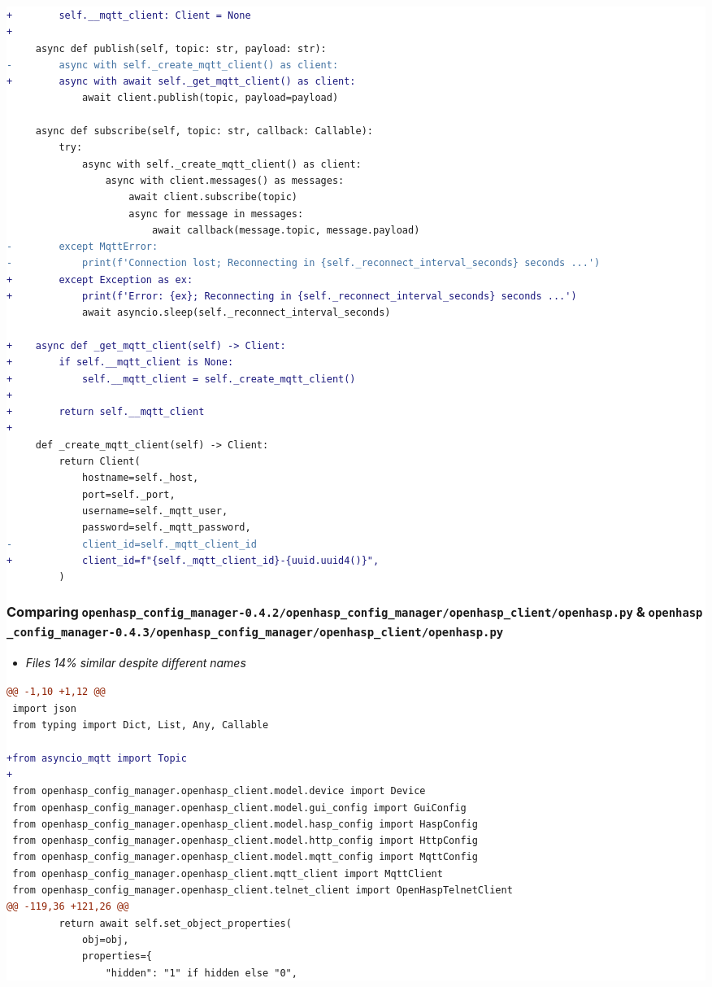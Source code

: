 ```diff
+        self.__mqtt_client: Client = None
+
     async def publish(self, topic: str, payload: str):
-        async with self._create_mqtt_client() as client:
+        async with await self._get_mqtt_client() as client:
             await client.publish(topic, payload=payload)
 
     async def subscribe(self, topic: str, callback: Callable):
         try:
             async with self._create_mqtt_client() as client:
                 async with client.messages() as messages:
                     await client.subscribe(topic)
                     async for message in messages:
                         await callback(message.topic, message.payload)
-        except MqttError:
-            print(f'Connection lost; Reconnecting in {self._reconnect_interval_seconds} seconds ...')
+        except Exception as ex:
+            print(f'Error: {ex}; Reconnecting in {self._reconnect_interval_seconds} seconds ...')
             await asyncio.sleep(self._reconnect_interval_seconds)
 
+    async def _get_mqtt_client(self) -> Client:
+        if self.__mqtt_client is None:
+            self.__mqtt_client = self._create_mqtt_client()
+
+        return self.__mqtt_client
+
     def _create_mqtt_client(self) -> Client:
         return Client(
             hostname=self._host,
             port=self._port,
             username=self._mqtt_user,
             password=self._mqtt_password,
-            client_id=self._mqtt_client_id
+            client_id=f"{self._mqtt_client_id}-{uuid.uuid4()}",
         )
```

### Comparing `openhasp_config_manager-0.4.2/openhasp_config_manager/openhasp_client/openhasp.py` & `openhasp_config_manager-0.4.3/openhasp_config_manager/openhasp_client/openhasp.py`

 * *Files 14% similar despite different names*

```diff
@@ -1,10 +1,12 @@
 import json
 from typing import Dict, List, Any, Callable
 
+from asyncio_mqtt import Topic
+
 from openhasp_config_manager.openhasp_client.model.device import Device
 from openhasp_config_manager.openhasp_client.model.gui_config import GuiConfig
 from openhasp_config_manager.openhasp_client.model.hasp_config import HaspConfig
 from openhasp_config_manager.openhasp_client.model.http_config import HttpConfig
 from openhasp_config_manager.openhasp_client.model.mqtt_config import MqttConfig
 from openhasp_config_manager.openhasp_client.mqtt_client import MqttClient
 from openhasp_config_manager.openhasp_client.telnet_client import OpenHaspTelnetClient
@@ -119,36 +121,26 @@
         return await self.set_object_properties(
             obj=obj,
             properties={
                 "hidden": "1" if hidden else "0",
```